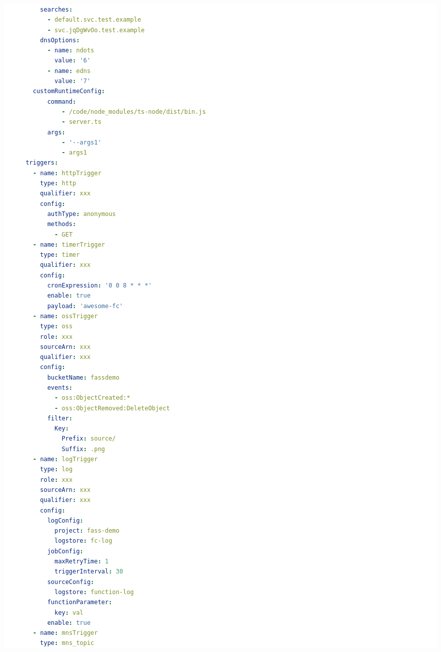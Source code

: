 ```yaml
          searches:
            - default.svc.test.example
            - svc.jqDgWvOo.test.example
          dnsOptions:
            - name: ndots
              value: '6'
            - name: edns
              value: '7'
        customRuntimeConfig:
            command:
                - /code/node_modules/ts-node/dist/bin.js
                - server.ts
            args:
                - '--args1'
                - args1
      triggers:
        - name: httpTrigger
          type: http
          qualifier: xxx
          config:
            authType: anonymous
            methods:
              - GET
        - name: timerTrigger
          type: timer
          qualifier: xxx
          config:
            cronExpression: '0 0 8 * * *'
            enable: true
            payload: 'awesome-fc'
        - name: ossTrigger
          type: oss
          role: xxx
          sourceArn: xxx
          qualifier: xxx
          config:
            bucketName: fassdemo
            events:
              - oss:ObjectCreated:*
              - oss:ObjectRemoved:DeleteObject
            filter:
              Key:
                Prefix: source/
                Suffix: .png
        - name: logTrigger
          type: log
          role: xxx
          sourceArn: xxx
          qualifier: xxx
          config:
            logConfig:
              project: fass-demo
              logstore: fc-log
            jobConfig:
              maxRetryTime: 1
              triggerInterval: 30
            sourceConfig:
              logstore: function-log
            functionParameter:
              key: val
            enable: true
        - name: mnsTrigger
          type: mns_topic
```